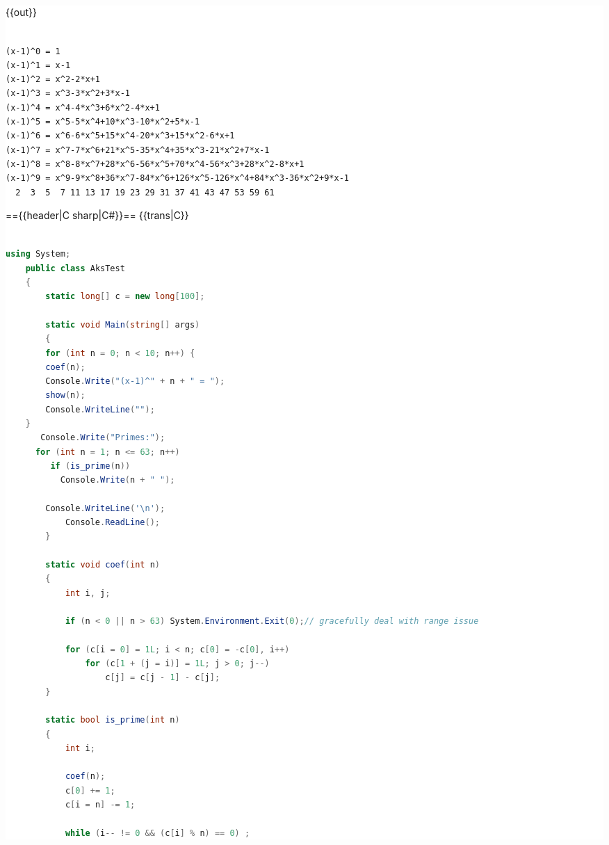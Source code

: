{{out}}

```txt

(x-1)^0 = 1
(x-1)^1 = x-1
(x-1)^2 = x^2-2*x+1
(x-1)^3 = x^3-3*x^2+3*x-1
(x-1)^4 = x^4-4*x^3+6*x^2-4*x+1
(x-1)^5 = x^5-5*x^4+10*x^3-10*x^2+5*x-1
(x-1)^6 = x^6-6*x^5+15*x^4-20*x^3+15*x^2-6*x+1
(x-1)^7 = x^7-7*x^6+21*x^5-35*x^4+35*x^3-21*x^2+7*x-1
(x-1)^8 = x^8-8*x^7+28*x^6-56*x^5+70*x^4-56*x^3+28*x^2-8*x+1
(x-1)^9 = x^9-9*x^8+36*x^7-84*x^6+126*x^5-126*x^4+84*x^3-36*x^2+9*x-1
  2  3  5  7 11 13 17 19 23 29 31 37 41 43 47 53 59 61

```


=={{header|C sharp|C#}}==
{{trans|C}}

```csharp

using System;
    public class AksTest
    {
        static long[] c = new long[100];

        static void Main(string[] args)
        {
        for (int n = 0; n < 10; n++) {
		coef(n);
		Console.Write("(x-1)^" + n + " = ");
		show(n);
		Console.WriteLine("");
	}	 
	   Console.Write("Primes:");
	  for (int n = 1; n <= 63; n++)
	     if (is_prime(n))
	       Console.Write(n + " ");
	 
	    Console.WriteLine('\n');
            Console.ReadLine();
        }

        static void coef(int n)
        {
            int i, j;

            if (n < 0 || n > 63) System.Environment.Exit(0);// gracefully deal with range issue

            for (c[i = 0] = 1L; i < n; c[0] = -c[0], i++)
                for (c[1 + (j = i)] = 1L; j > 0; j--)
                    c[j] = c[j - 1] - c[j];
        }

        static bool is_prime(int n)
        {
            int i;

            coef(n);
            c[0] += 1;
            c[i = n] -= 1;

            while (i-- != 0 && (c[i] % n) == 0) ;
```